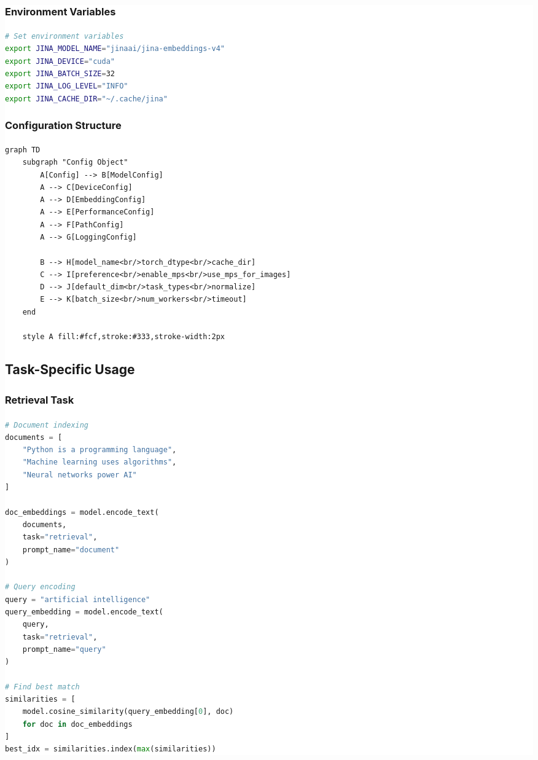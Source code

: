 ### Environment Variables

```bash
# Set environment variables
export JINA_MODEL_NAME="jinaai/jina-embeddings-v4"
export JINA_DEVICE="cuda"
export JINA_BATCH_SIZE=32
export JINA_LOG_LEVEL="INFO"
export JINA_CACHE_DIR="~/.cache/jina"
```

### Configuration Structure

```mermaid
graph TD
    subgraph "Config Object"
        A[Config] --> B[ModelConfig]
        A --> C[DeviceConfig]
        A --> D[EmbeddingConfig]
        A --> E[PerformanceConfig]
        A --> F[PathConfig]
        A --> G[LoggingConfig]
        
        B --> H[model_name<br/>torch_dtype<br/>cache_dir]
        C --> I[preference<br/>enable_mps<br/>use_mps_for_images]
        D --> J[default_dim<br/>task_types<br/>normalize]
        E --> K[batch_size<br/>num_workers<br/>timeout]
    end
    
    style A fill:#fcf,stroke:#333,stroke-width:2px
```

## Task-Specific Usage

### Retrieval Task

```python
# Document indexing
documents = [
    "Python is a programming language",
    "Machine learning uses algorithms",
    "Neural networks power AI"
]

doc_embeddings = model.encode_text(
    documents,
    task="retrieval",
    prompt_name="document"
)

# Query encoding
query = "artificial intelligence"
query_embedding = model.encode_text(
    query,
    task="retrieval",
    prompt_name="query"
)

# Find best match
similarities = [
    model.cosine_similarity(query_embedding[0], doc)
    for doc in doc_embeddings
]
best_idx = similarities.index(max(similarities))
```